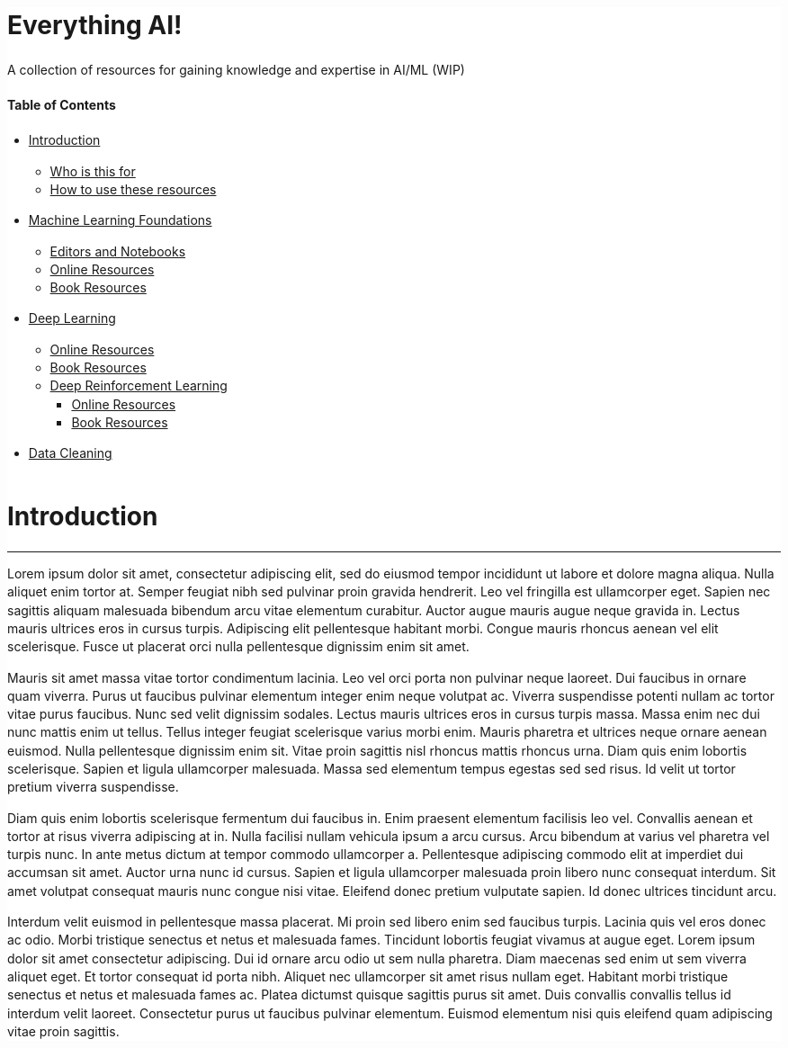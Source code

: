 # Everything AI!
A collection of resources for gaining knowledge and expertise in AI/ML (WIP)

#### Table of Contents
- [Introduction](#Introduction)
    * [Who is this for](#Who-is-this-for)
    * [How to use these resources](#How-to-use-these-resources)
- [Machine Learning Foundations](#Machine-Learning-Foundations)

   * [Editors and Notebooks](#editors-and-notebooks)
   * [Online Resources](#Online-Resources-3)
   * [Book Resources](#Book-Resources-3)
- [Deep Learning](#Deep-Learning)
   * [Online Resources](#Online-Resources-1)
   * [Book Resources](#Book-Resources-1)
   * [Deep Reinforcement Learning](#Deep-Reinforcement-Learning)
      * [Online Resources](#Online-Resources-2)
      * [Book Resources](#Book-Resources-2)
- [Data Cleaning](#Data-Cleaning)

# Introduction
---
Lorem ipsum dolor sit amet, consectetur adipiscing elit, sed do eiusmod tempor incididunt ut labore et dolore magna aliqua. Nulla aliquet enim tortor at. Semper feugiat nibh sed pulvinar proin gravida hendrerit. Leo vel fringilla est ullamcorper eget. Sapien nec sagittis aliquam malesuada bibendum arcu vitae elementum curabitur. Auctor augue mauris augue neque gravida in. Lectus mauris ultrices eros in cursus turpis. Adipiscing elit pellentesque habitant morbi. Congue mauris rhoncus aenean vel elit scelerisque. Fusce ut placerat orci nulla pellentesque dignissim enim sit amet.

Mauris sit amet massa vitae tortor condimentum lacinia. Leo vel orci porta non pulvinar neque laoreet. Dui faucibus in ornare quam viverra. Purus ut faucibus pulvinar elementum integer enim neque volutpat ac. Viverra suspendisse potenti nullam ac tortor vitae purus faucibus. Nunc sed velit dignissim sodales. Lectus mauris ultrices eros in cursus turpis massa. Massa enim nec dui nunc mattis enim ut tellus. Tellus integer feugiat scelerisque varius morbi enim. Mauris pharetra et ultrices neque ornare aenean euismod. Nulla pellentesque dignissim enim sit. Vitae proin sagittis nisl rhoncus mattis rhoncus urna. Diam quis enim lobortis scelerisque. Sapien et ligula ullamcorper malesuada. Massa sed elementum tempus egestas sed sed risus. Id velit ut tortor pretium viverra suspendisse.

Diam quis enim lobortis scelerisque fermentum dui faucibus in. Enim praesent elementum facilisis leo vel. Convallis aenean et tortor at risus viverra adipiscing at in. Nulla facilisi nullam vehicula ipsum a arcu cursus. Arcu bibendum at varius vel pharetra vel turpis nunc. In ante metus dictum at tempor commodo ullamcorper a. Pellentesque adipiscing commodo elit at imperdiet dui accumsan sit amet. Auctor urna nunc id cursus. Sapien et ligula ullamcorper malesuada proin libero nunc consequat interdum. Sit amet volutpat consequat mauris nunc congue nisi vitae. Eleifend donec pretium vulputate sapien. Id donec ultrices tincidunt arcu.

Interdum velit euismod in pellentesque massa placerat. Mi proin sed libero enim sed faucibus turpis. Lacinia quis vel eros donec ac odio. Morbi tristique senectus et netus et malesuada fames. Tincidunt lobortis feugiat vivamus at augue eget. Lorem ipsum dolor sit amet consectetur adipiscing. Dui id ornare arcu odio ut sem nulla pharetra. Diam maecenas sed enim ut sem viverra aliquet eget. Et tortor consequat id porta nibh. Aliquet nec ullamcorper sit amet risus nullam eget. Habitant morbi tristique senectus et netus et malesuada fames ac. Platea dictumst quisque sagittis purus sit amet. Duis convallis convallis tellus id interdum velit laoreet. Consectetur purus ut faucibus pulvinar elementum. Euismod elementum nisi quis eleifend quam adipiscing vitae proin sagittis.
